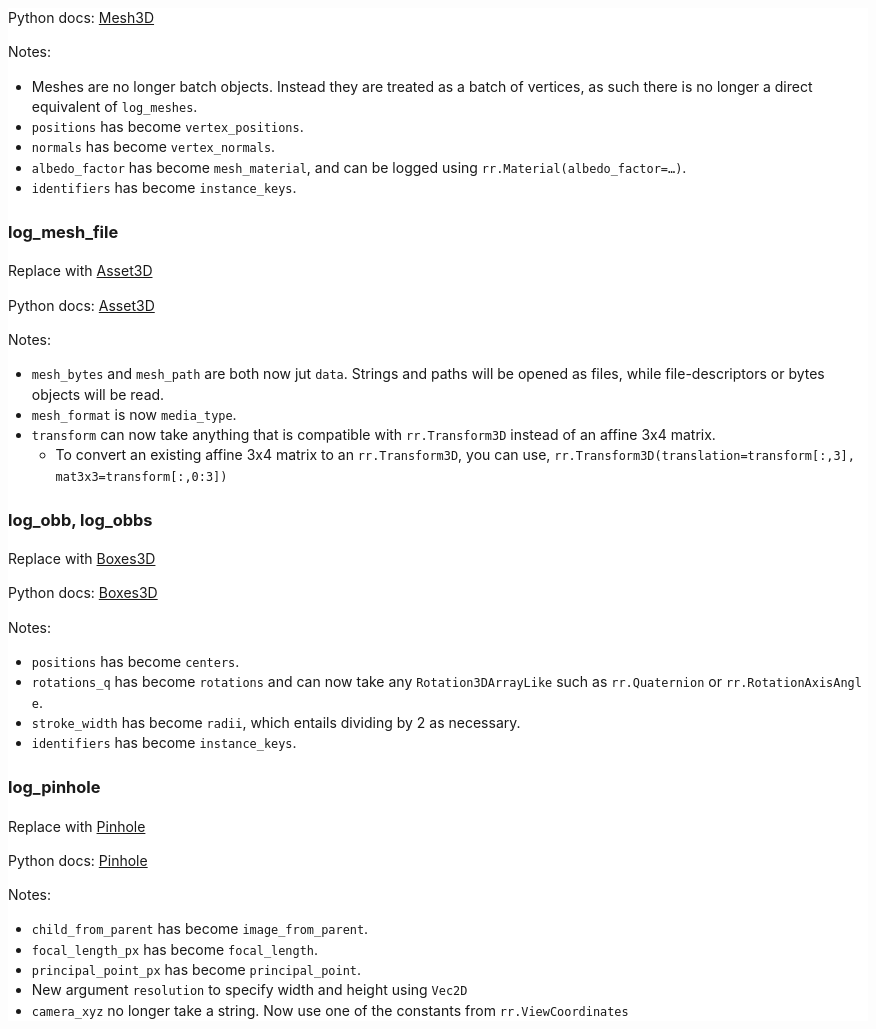 Python docs: [Mesh3D](https://ref.rerun.io/docs/python/stable/common/archetypes/#rerun.archetypes.Mesh3D)

Notes:
 - Meshes are no longer batch objects. Instead they are treated as a batch of vertices, as such there is no longer a
   direct equivalent of `log_meshes`.
 - `positions` has become `vertex_positions`.
 - `normals` has become `vertex_normals`.
 - `albedo_factor` has become `mesh_material`, and can be logged using `rr.Material(albedo_factor=…)`.
 - `identifiers` has become `instance_keys`.

### log_mesh_file
Replace with [Asset3D](../types/archetypes/asset3d.md)

Python docs: [Asset3D](https://ref.rerun.io/docs/python/stable/common/archetypes/#rerun.archetypes.Asset3D)

Notes:
 - `mesh_bytes` and `mesh_path` are both now jut `data`. Strings and paths will be opened as files, while
   file-descriptors or bytes objects will be read.
 - `mesh_format` is now `media_type`.
 - `transform` can now take anything that is compatible with `rr.Transform3D` instead of an affine 3x4 matrix.
   - To convert an existing affine 3x4 matrix to an `rr.Transform3D`, you can use, `rr.Transform3D(translation=transform[:,3], mat3x3=transform[:,0:3])`

### log_obb, log_obbs
Replace with [Boxes3D](../types/archetypes/boxes3d.md)

Python docs: [Boxes3D](https://ref.rerun.io/docs/python/stable/common/archetypes/#rerun.archetypes.Boxes3D)

Notes:
 - `positions` has become `centers`.
 - `rotations_q` has become `rotations` and can now take any `Rotation3DArrayLike` such as `rr.Quaternion` or
   `rr.RotationAxisAngle`.
 - `stroke_width` has become `radii`, which entails dividing by 2 as necessary.
 - `identifiers` has become `instance_keys`.

### log_pinhole
Replace with [Pinhole](../types/archetypes/pinhole.md)

Python docs: [Pinhole](https://ref.rerun.io/docs/python/stable/common/archetypes/#rerun.archetypes.Pinhole)

Notes:
 - `child_from_parent` has become `image_from_parent`.
 - `focal_length_px` has become `focal_length`.
 - `principal_point_px` has become `principal_point`.
 - New argument `resolution` to specify width and height using `Vec2D`
 - `camera_xyz` no longer take a string. Now use one of the constants from `rr.ViewCoordinates`
